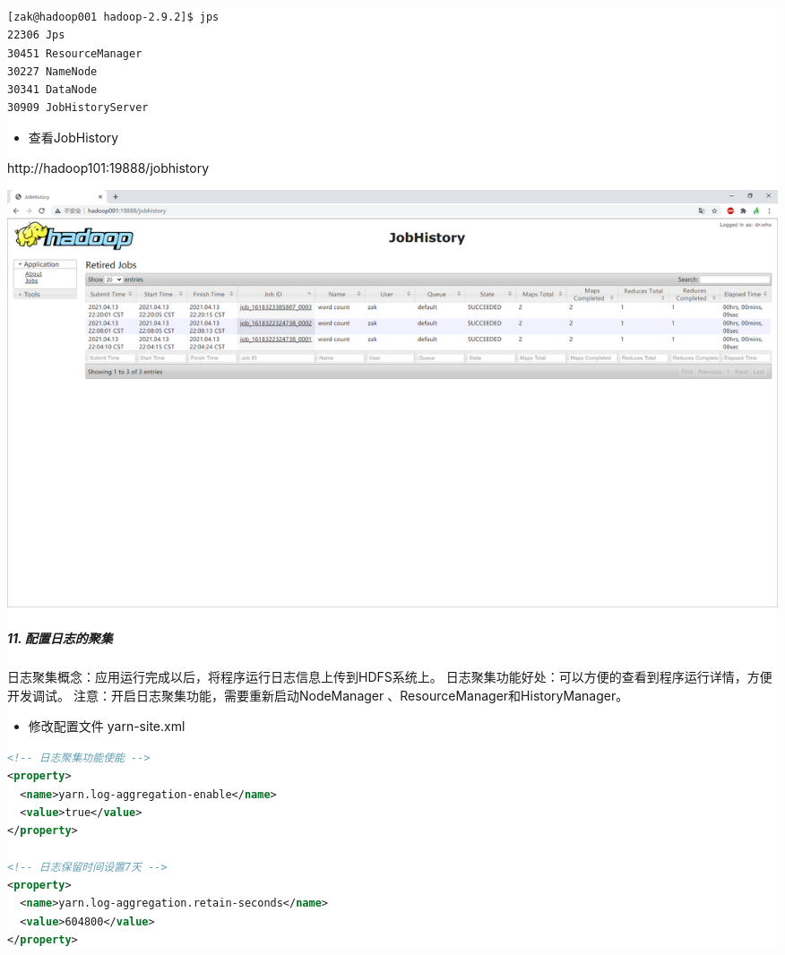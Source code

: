 ```
[zak@hadoop001 hadoop-2.9.2]$ jps
22306 Jps
30451 ResourceManager
30227 NameNode
30341 DataNode
30909 JobHistoryServer
```

- 查看JobHistory

http://hadoop101:19888/jobhistory

![](../images/202104_01/7.png)

##### 11. 配置日志的聚集

日志聚集概念：应用运行完成以后，将程序运行日志信息上传到HDFS系统上。
日志聚集功能好处：可以方便的查看到程序运行详情，方便开发调试。
注意：开启日志聚集功能，需要重新启动NodeManager 、ResourceManager和HistoryManager。

- 修改配置文件 yarn-site.xml

```xml
<!-- 日志聚集功能使能 -->
<property>
  <name>yarn.log-aggregation-enable</name>
  <value>true</value>
</property>

<!-- 日志保留时间设置7天 -->
<property>
  <name>yarn.log-aggregation.retain-seconds</name>
  <value>604800</value>
</property>
```
